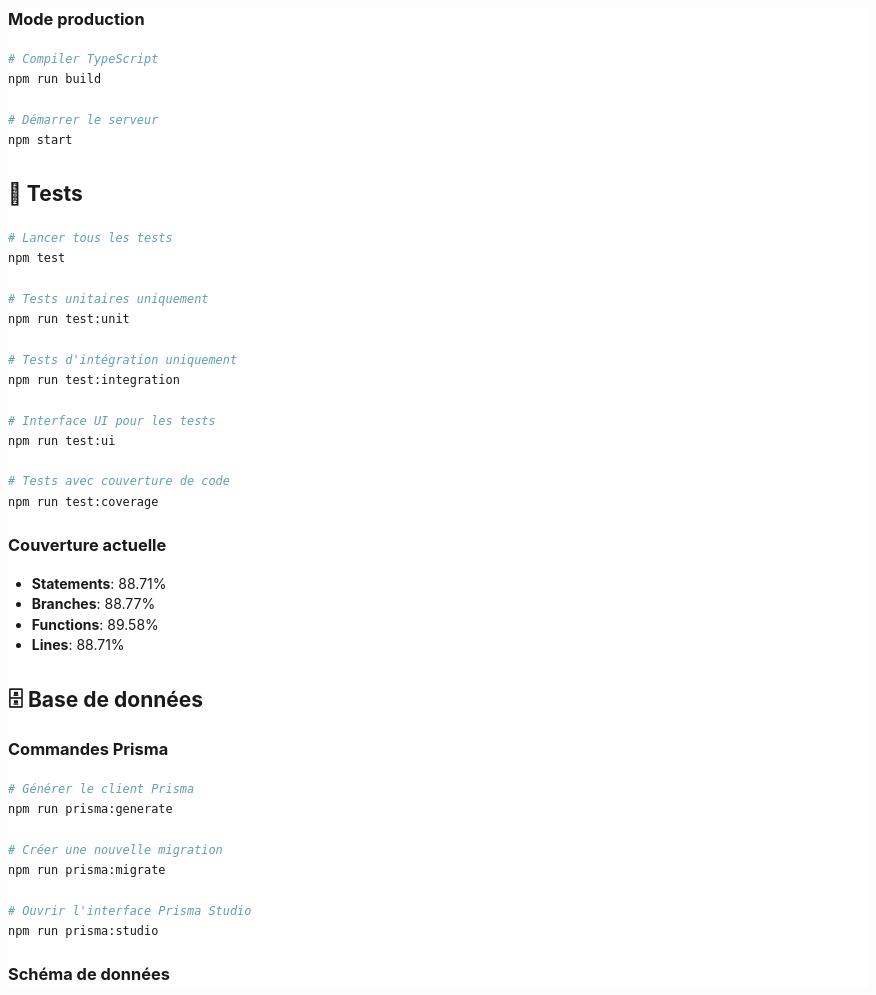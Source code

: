 ### Mode production

```bash
# Compiler TypeScript
npm run build

# Démarrer le serveur
npm start
```

## 🧪 Tests

```bash
# Lancer tous les tests
npm test

# Tests unitaires uniquement
npm run test:unit

# Tests d'intégration uniquement
npm run test:integration

# Interface UI pour les tests
npm run test:ui

# Tests avec couverture de code
npm run test:coverage
```

### Couverture actuelle

- **Statements**: 88.71%
- **Branches**: 88.77%
- **Functions**: 89.58%
- **Lines**: 88.71%

## 🗄️ Base de données

### Commandes Prisma

```bash
# Générer le client Prisma
npm run prisma:generate

# Créer une nouvelle migration
npm run prisma:migrate

# Ouvrir l'interface Prisma Studio
npm run prisma:studio
```

### Schéma de données

